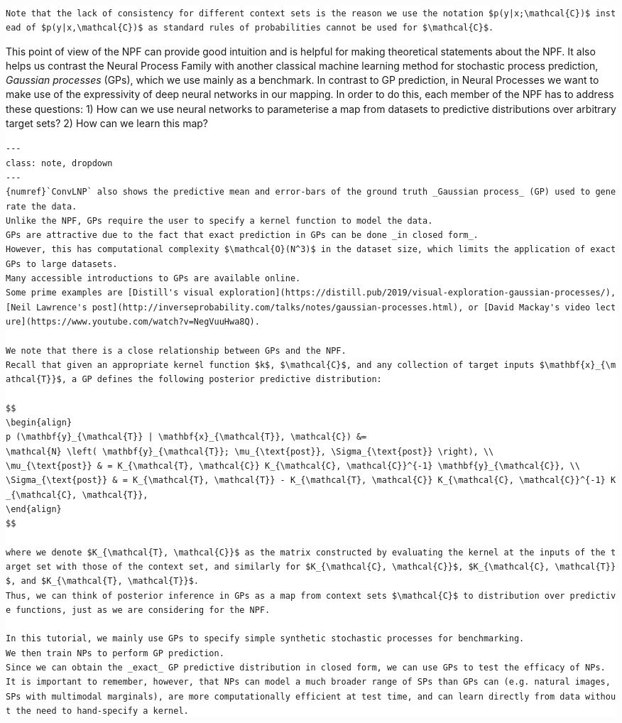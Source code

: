 ```{admonition} Advanced$\qquad$Stochastic Process Consistency
Note that the lack of consistency for different context sets is the reason we use the notation $p(y|x;\mathcal{C})$ instead of $p(y|x,\mathcal{C})$ as standard rules of probabilities cannot be used for $\mathcal{C}$.
```

This point of view of the NPF can provide good intuition and is helpful for making theoretical statements about the NPF. It also helps us contrast the Neural Process Family with another classical machine learning method for stochastic process prediction, _Gaussian processes_ (GPs), which we use mainly as a benchmark.
In contrast to GP prediction, in Neural Processes we want to make use of the expressivity of deep neural networks in our mapping.
In order to do this, each member of the NPF has to address these questions: 1) How can we use neural networks to parameterise a map from datasets to predictive distributions over arbitrary target sets? 2) How can we learn this map?

```{admonition} Note$\qquad$Gaussian Processes
---
class: note, dropdown
---
{numref}`ConvLNP` also shows the predictive mean and error-bars of the ground truth _Gaussian process_ (GP) used to generate the data.
Unlike the NPF, GPs require the user to specify a kernel function to model the data.
GPs are attractive due to the fact that exact prediction in GPs can be done _in closed form_.
However, this has computational complexity $\mathcal{O}(N^3)$ in the dataset size, which limits the application of exact GPs to large datasets.
Many accessible introductions to GPs are available online.
Some prime examples are [Distill's visual exploration](https://distill.pub/2019/visual-exploration-gaussian-processes/), [Neil Lawrence's post](http://inverseprobability.com/talks/notes/gaussian-processes.html), or [David Mackay's video lecture](https://www.youtube.com/watch?v=NegVuuHwa8Q).

We note that there is a close relationship between GPs and the NPF.
Recall that given an appropriate kernel function $k$, $\mathcal{C}$, and any collection of target inputs $\mathbf{x}_{\mathcal{T}}$, a GP defines the following posterior predictive distribution:

$$
\begin{align}
p (\mathbf{y}_{\mathcal{T}} | \mathbf{x}_{\mathcal{T}}, \mathcal{C}) &=
\mathcal{N} \left( \mathbf{y}_{\mathcal{T}}; \mu_{\text{post}}, \Sigma_{\text{post}} \right), \\
\mu_{\text{post}} & = K_{\mathcal{T}, \mathcal{C}} K_{\mathcal{C}, \mathcal{C}}^{-1} \mathbf{y}_{\mathcal{C}}, \\
\Sigma_{\text{post}} & = K_{\mathcal{T}, \mathcal{T}} - K_{\mathcal{T}, \mathcal{C}} K_{\mathcal{C}, \mathcal{C}}^{-1} K_{\mathcal{C}, \mathcal{T}},
\end{align}
$$

where we denote $K_{\mathcal{T}, \mathcal{C}}$ as the matrix constructed by evaluating the kernel at the inputs of the target set with those of the context set, and similarly for $K_{\mathcal{C}, \mathcal{C}}$, $K_{\mathcal{C}, \mathcal{T}}$, and $K_{\mathcal{T}, \mathcal{T}}$.
Thus, we can think of posterior inference in GPs as a map from context sets $\mathcal{C}$ to distribution over predictive functions, just as we are considering for the NPF.

In this tutorial, we mainly use GPs to specify simple synthetic stochastic processes for benchmarking.
We then train NPs to perform GP prediction.
Since we can obtain the _exact_ GP predictive distribution in closed form, we can use GPs to test the efficacy of NPs.
It is important to remember, however, that NPs can model a much broader range of SPs than GPs can (e.g. natural images, SPs with multimodal marginals), are more computationally efficient at test time, and can learn directly from data without the need to hand-specify a kernel.   
```
